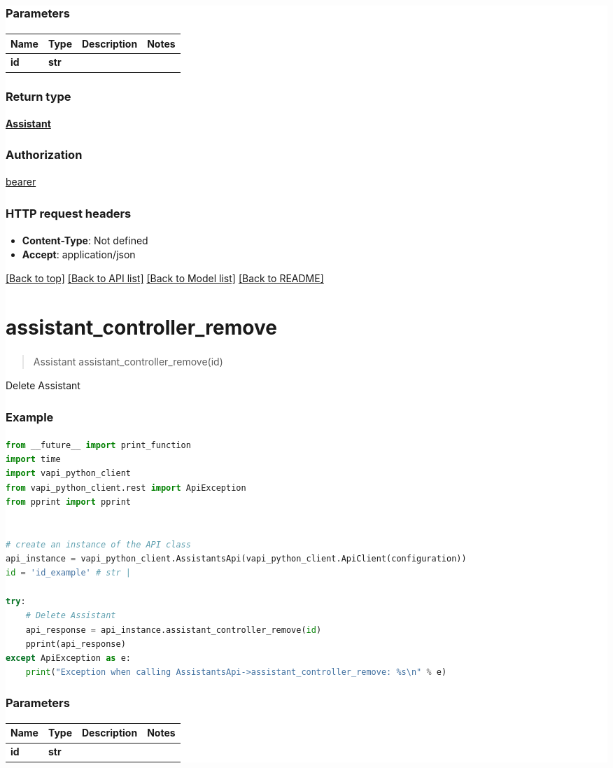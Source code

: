 ### Parameters

Name | Type | Description  | Notes
------------- | ------------- | ------------- | -------------
 **id** | **str**|  | 

### Return type

[**Assistant**](Assistant.md)

### Authorization

[bearer](../README.md#bearer)

### HTTP request headers

 - **Content-Type**: Not defined
 - **Accept**: application/json

[[Back to top]](#) [[Back to API list]](../README.md#documentation-for-api-endpoints) [[Back to Model list]](../README.md#documentation-for-models) [[Back to README]](../README.md)

# **assistant_controller_remove**
> Assistant assistant_controller_remove(id)

Delete Assistant

### Example
```python
from __future__ import print_function
import time
import vapi_python_client
from vapi_python_client.rest import ApiException
from pprint import pprint


# create an instance of the API class
api_instance = vapi_python_client.AssistantsApi(vapi_python_client.ApiClient(configuration))
id = 'id_example' # str | 

try:
    # Delete Assistant
    api_response = api_instance.assistant_controller_remove(id)
    pprint(api_response)
except ApiException as e:
    print("Exception when calling AssistantsApi->assistant_controller_remove: %s\n" % e)
```

### Parameters

Name | Type | Description  | Notes
------------- | ------------- | ------------- | -------------
 **id** | **str**|  | 
